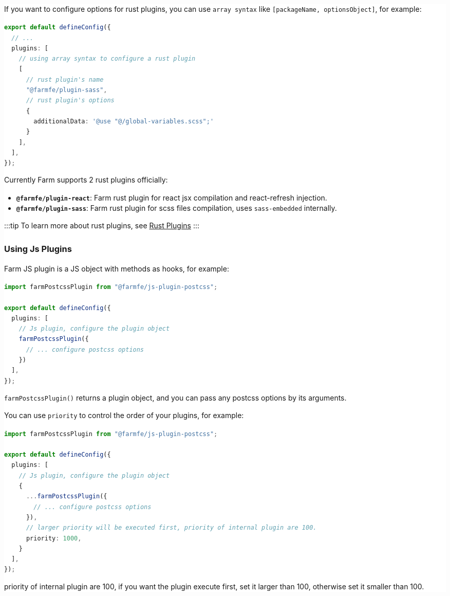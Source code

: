If you want to configure options for rust plugins, you can use `array syntax` like `[packageName, optionsObject]`, for example:
```ts title="farm.config.ts"
export default defineConfig({
  // ...
  plugins: [
    // using array syntax to configure a rust plugin
    [
      // rust plugin's name
      "@farmfe/plugin-sass",
      // rust plugin's options
      {
        additionalData: '@use "@/global-variables.scss";'
      }
    ],
  ],
});
```
Currently Farm supports 2 rust plugins officially:
* **`@farmfe/plugin-react`**: Farm rust plugin for react jsx compilation and react-refresh injection.
* **`@farmfe/plugin-sass`**: Farm rust plugin for scss files compilation, uses `sass-embedded` internally.

:::tip
To learn more about rust plugins, see [Rust Plugins](/docs/plugins/official-plugins/overview#rust-plugins)
:::

### Using Js Plugins
Farm JS plugin is a JS object with methods as hooks, for example:
```ts title="farm.config.ts"
import farmPostcssPlugin from "@farmfe/js-plugin-postcss";

export default defineConfig({
  plugins: [
    // Js plugin, configure the plugin object
    farmPostcssPlugin({
      // ... configure postcss options
    })
  ],
});
```
`farmPostcssPlugin()` returns a plugin object, and you can pass any postcss options by its arguments.

You can use `priority` to control the order of your plugins, for example:
```ts title="farm.config.ts" {10,11}
import farmPostcssPlugin from "@farmfe/js-plugin-postcss";

export default defineConfig({
  plugins: [
    // Js plugin, configure the plugin object
    {
      ...farmPostcssPlugin({
        // ... configure postcss options
      }),
      // larger priority will be executed first, priority of internal plugin are 100.
      priority: 1000,
    }
  ],
});
```
priority of internal plugin are 100, if you want the plugin execute first, set it larger than 100, otherwise set it smaller than 100.
